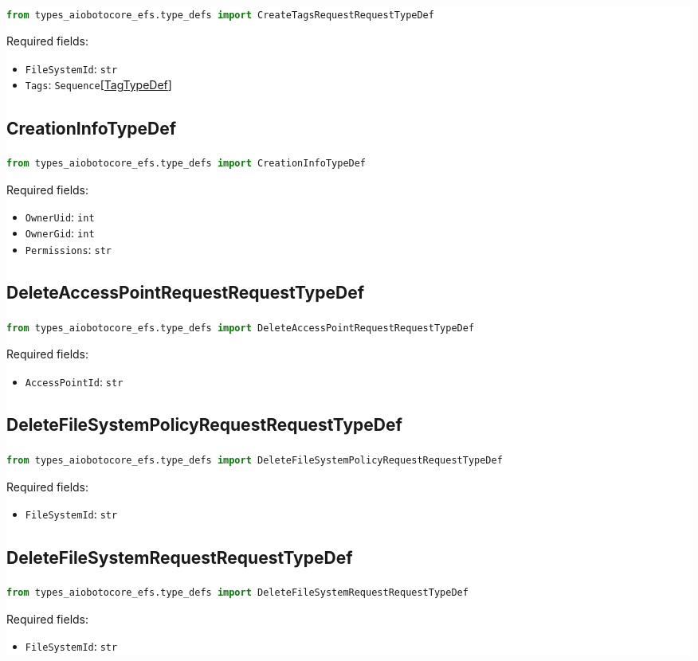 ```python
from types_aiobotocore_efs.type_defs import CreateTagsRequestRequestTypeDef
```

Required fields:

- `FileSystemId`: `str`
- `Tags`: `Sequence`\[[TagTypeDef](./type_defs.md#tagtypedef)\]

<a id="creationinfotypedef"></a>

## CreationInfoTypeDef

```python
from types_aiobotocore_efs.type_defs import CreationInfoTypeDef
```

Required fields:

- `OwnerUid`: `int`
- `OwnerGid`: `int`
- `Permissions`: `str`

<a id="deleteaccesspointrequestrequesttypedef"></a>

## DeleteAccessPointRequestRequestTypeDef

```python
from types_aiobotocore_efs.type_defs import DeleteAccessPointRequestRequestTypeDef
```

Required fields:

- `AccessPointId`: `str`

<a id="deletefilesystempolicyrequestrequesttypedef"></a>

## DeleteFileSystemPolicyRequestRequestTypeDef

```python
from types_aiobotocore_efs.type_defs import DeleteFileSystemPolicyRequestRequestTypeDef
```

Required fields:

- `FileSystemId`: `str`

<a id="deletefilesystemrequestrequesttypedef"></a>

## DeleteFileSystemRequestRequestTypeDef

```python
from types_aiobotocore_efs.type_defs import DeleteFileSystemRequestRequestTypeDef
```

Required fields:

- `FileSystemId`: `str`
